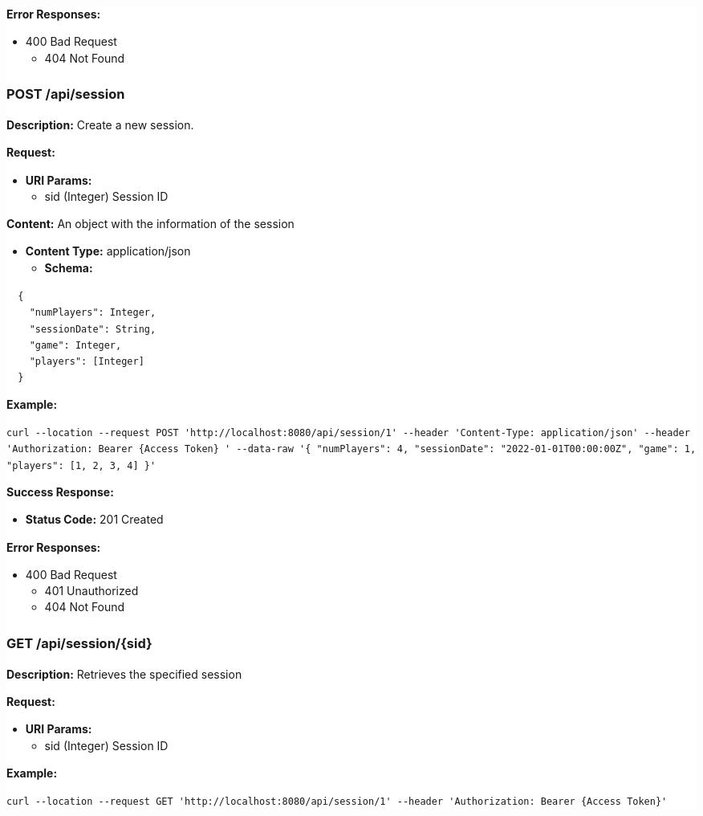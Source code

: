 **Error Responses:**

- 400 Bad Request
    - 404 Not Found

### POST /api/session

**Description:** Create a new session.

**Request:**

- **URI Params:**
    - sid (Integer) Session ID

**Content:** An object with the information of the session

- **Content Type:** application/json
    - **Schema:**

````
  {
    "numPlayers": Integer,
    "sessionDate": String,
    "game": Integer,
    "players": [Integer]
  }
````

**Example:**

```shell
curl --location --request POST 'http://localhost:8080/api/session/1' --header 'Content-Type: application/json' --header 'Authorization: Bearer {Access Token} ' --data-raw '{ "numPlayers": 4, "sessionDate": "2022-01-01T00:00:00Z", "game": 1, "players": [1, 2, 3, 4] }'
```

**Success Response:**

- **Status Code:** 201 Created

**Error Responses:**

- 400 Bad Request
    - 401 Unauthorized
    - 404 Not Found

### GET /api/session/{sid}

**Description:** Retrieves the specified session

**Request:**

- **URI Params:**
    - sid (Integer) Session ID

**Example:**

```shell
curl --location --request GET 'http://localhost:8080/api/session/1' --header 'Authorization: Bearer {Access Token}'
```
